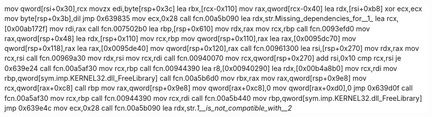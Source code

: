 mov qword[rsi+0x30],rcx
movzx edi,byte[rsp+0x3c]
lea rbx,[rcx-0x110]
mov rax,qword[rcx-0x40]
lea rdx,[rsi+0xb8]
xor ecx,ecx
mov byte[rsp+0x3b],dil
jmp 0x639835
mov ecx,0x28
call fcn.00a5b090
lea rdx,str.Missing_dependencies_for__1_
lea rcx,[0x00ab172f]
mov rdi,rax
call fcn.007502b0
lea rbp,[rsp+0x610]
mov rdx,rax
mov rcx,rbp
call fcn.0093efd0
mov rax,qword[rsp+0x48]
lea rdx,[rsp+0x110]
mov rcx,rbp
mov qword[rsp+0x110],rax
lea rax,[0x0095dc70]
mov qword[rsp+0x118],rax
lea rax,[0x0095de40]
mov qword[rsp+0x120],rax
call fcn.00961300
lea rsi,[rsp+0x270]
mov rdx,rax
mov rcx,rsi
call fcn.00969a30
mov rdx,rsi
mov rcx,rdi
call fcn.00940070
mov rcx,qword[rsp+0x270]
add rsi,0x10
cmp rcx,rsi
je 0x639e24
call fcn.00a5af30
mov rcx,rbp
call fcn.00944390
lea r8,[0x00940290]
lea rdx,[0x00b4a8b0]
mov rcx,rdi
mov rbp,qword[sym.imp.KERNEL32.dll_FreeLibrary]
call fcn.00a5b6d0
mov rbx,rax
mov rax,qword[rsp+0x9e8]
mov rcx,qword[rax+0xc8]
call rbp
mov rax,qword[rsp+0x9e8]
mov qword[rax+0xc8],0
mov qword[rax+0xd0],0
jmp 0x639d0f
call fcn.00a5af30
mov rcx,rbp
call fcn.00944390
mov rcx,rdi
call fcn.00a5b440
mov rbp,qword[sym.imp.KERNEL32.dll_FreeLibrary]
jmp 0x639e4c
mov ecx,0x28
call fcn.00a5b090
lea rdx,str._1__is_not_compatible_with__2_

[similar_1_ref]: /report/fcn.00671da0@a5905e3c253c25bbaf727a1a18fe8ed1
[similar_2_ref]: /report/fcn.00672980@a5905e3c253c25bbaf727a1a18fe8ed1
[similar_3_ref]: /report/fcn.007197a0@a5905e3c253c25bbaf727a1a18fe8ed1
[similar_4_ref]: /report/fcn.005a3a50@a5905e3c253c25bbaf727a1a18fe8ed1
[similar_5_ref]: /report/fcn.006b9e90@a5905e3c253c25bbaf727a1a18fe8ed1
[virustotal_ref]: https://www.virustotal.com/gui/file/a5905e3c253c25bbaf727a1a18fe8ed1